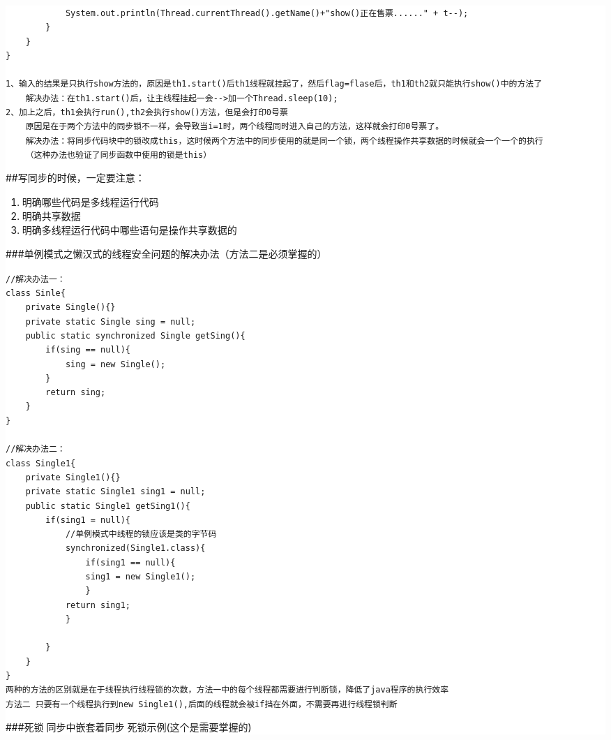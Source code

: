 				System.out.println(Thread.currentThread().getName()+"show()正在售票......" + t--);
			}
		}
	}
	
	1、输入的结果是只执行show方法的，原因是th1.start()后th1线程就挂起了，然后flag=flase后，th1和th2就只能执行show()中的方法了
		解决办法：在th1.start()后，让主线程挂起一会-->加一个Thread.sleep(10);
	2、加上之后，th1会执行run(),th2会执行show()方法，但是会打印0号票
		原因是在于两个方法中的同步锁不一样，会导致当i=1时，两个线程同时进入自己的方法，这样就会打印0号票了。
		解决办法：将同步代码块中的锁改成this，这时候两个方法中的同步使用的就是同一个锁，两个线程操作共享数据的时候就会一个一个的执行
		（这种办法也验证了同步函数中使用的锁是this）
 
##写同步的时候，一定要注意：
1.  明确哪些代码是多线程运行代码
1.  明确共享数据
1.  明确多线程运行代码中哪些语句是操作共享数据的

###单例模式之懒汉式的线程安全问题的解决办法（方法二是必须掌握的）
	
	//解决办法一：
    class Sinle{
		private Single(){}
		private static Single sing = null;
		public static synchronized Single getSing(){
			if(sing == null){
				sing = new Single();
			}
			return sing;
		}
    }

    //解决办法二：
    class Single1{
		private Single1(){}
		private static Single1 sing1 = null;
		public static Single1 getSing1(){
			if(sing1 = null){
				//单例模式中线程的锁应该是类的字节码
				synchronized(Single1.class){
					if(sing1 == null){
					sing1 = new Single1();
					}
				return sing1;			
				}

			}
		}
    }
	两种的方法的区别就是在于线程执行线程锁的次数，方法一中的每个线程都需要进行判断锁，降低了java程序的执行效率
	方法二 只要有一个线程执行到new Single1(),后面的线程就会被if挡在外面，不需要再进行线程锁判断

###死锁
同步中嵌套着同步
死锁示例(这个是需要掌握的)

